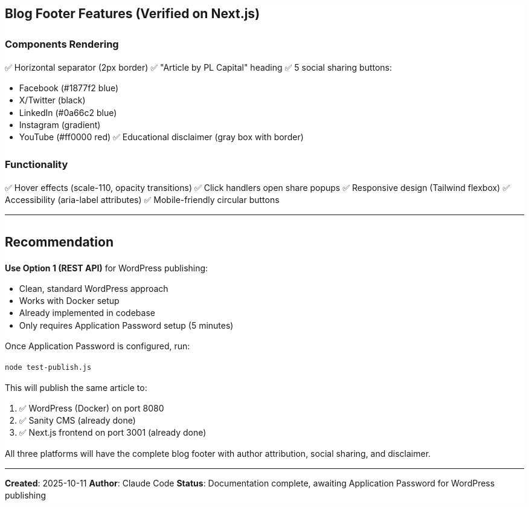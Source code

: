 
## Blog Footer Features (Verified on Next.js)

### Components Rendering
✅ Horizontal separator (2px border)
✅ "Article by PL Capital" heading
✅ 5 social sharing buttons:
  - Facebook (#1877f2 blue)
  - X/Twitter (black)
  - LinkedIn (#0a66c2 blue)
  - Instagram (gradient)
  - YouTube (#ff0000 red)
✅ Educational disclaimer (gray box with border)

### Functionality
✅ Hover effects (scale-110, opacity transitions)
✅ Click handlers open share popups
✅ Responsive design (Tailwind flexbox)
✅ Accessibility (aria-label attributes)
✅ Mobile-friendly circular buttons

---

## Recommendation

**Use Option 1 (REST API)** for WordPress publishing:
- Clean, standard WordPress approach
- Works with Docker setup
- Already implemented in codebase
- Only requires Application Password setup (5 minutes)

Once Application Password is configured, run:
```bash
node test-publish.js
```

This will publish the same article to:
1. ✅ WordPress (Docker) on port 8080
2. ✅ Sanity CMS (already done)
3. ✅ Next.js frontend on port 3001 (already done)

All three platforms will have the complete blog footer with author attribution, social sharing, and disclaimer.

---

**Created**: 2025-10-11
**Author**: Claude Code
**Status**: Documentation complete, awaiting Application Password for WordPress publishing
